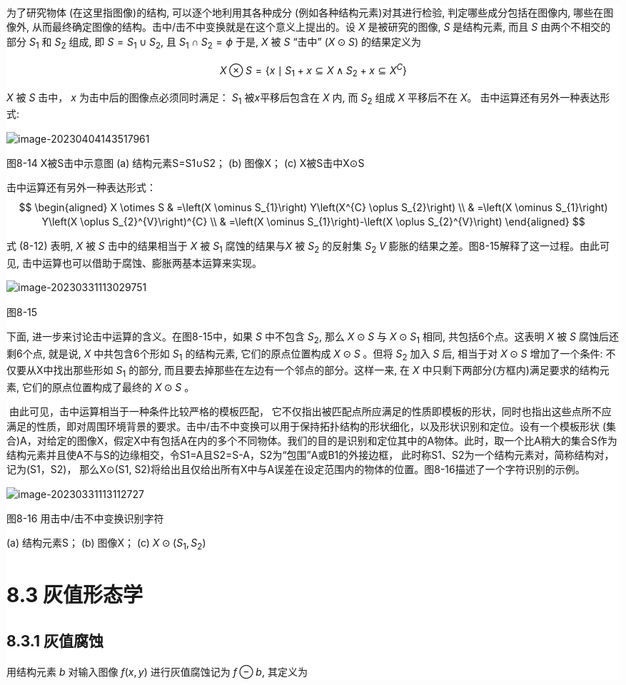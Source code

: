 为了研究物体 (在这里指图像)的结构, 可以逐个地利用其各种成分 (例如各种结构元素)对其进行检验, 判定哪些成分包括在图像内, 哪些在图像外, 从而最终确定图像的结构。击中/击不中变换就是在这个意义上提出的。设 $X$ 是被研究的图像, $S$ 是结构元素, 而且 $S$ 由两个不相交的部分 $S_{1}$ 和 $S_{2}$ 组成, 即 $S=S_{1} \cup S_{2}$, 且 $S_{1} \cap S_{2}=\phi$ 于是, $X$ 被 $S$ “击中” $(X \odot S)$ 的结果定义为

$$
X \otimes S=\left\{x \mid S_{1}+x \subseteq X \land S_{2}+x \subseteq X^{C}\right\}
$$

$X$ 被 $S$ 击中， $x$ 为击中后的图像点必须同时满足： $S_{1}$ 被$x$平移后包含在 $X$ 内, 而 $S_{2}$ 组成 $X$ 平移后不在 $X 。$ 击中运算还有另外一种表达形式:

![image-20230404143517961](https://mypic-1312707183.cos.ap-nanjing.myqcloud.com/image-20230404143517961.png)

图8-14 X被S击中示意图
(a) 结构元素S=S1∪S2；  (b) 图像X；  (c) X被S击中X⊙S 

击中运算还有另外一种表达形式：
$$
\begin{aligned}
X \otimes S & =\left(X \ominus S_{1}\right) Y\left(X^{C} \oplus S_{2}\right) \\
& =\left(X \ominus S_{1}\right) Y\left(X \oplus S_{2}^{V}\right)^{C} \\
& =\left(X \ominus S_{1}\right)-\left(X \oplus S_{2}^{V}\right)
\end{aligned}
$$

式 (8-12) 表明, $X$ 被 $S$ 击中的结果相当于 $X$ 被 $S_{1}$ 腐蚀的结果与$X$ 被 $S_{2}$ 的反射集 $S_{2} ~V$ 膨胀的结果之差。图8-15解释了这一过程。由此可见, 击中运算也可以借助于腐蚀、膨胀两基本运算来实现。 

![image-20230331113029751](https://mypic-1312707183.cos.ap-nanjing.myqcloud.com/image-20230331113029751.png)

图8-15

下面, 进一步来讨论击中运算的含义。在图8-15中，如果 $S$ 中不包含 $S_{2}$, 那么 $X \odot S$ 与 $X \odot S_{1}$ 相同, 共包括6个点。这表明 $X$ 被 $S$ 腐蚀后还剩6个点, 就是说, $X$ 中共包含6个形如 $S_{1}$ 的结构元素, 它们的原点位置构成 $X \odot S$ 。但将 $S_{2}$ 加入 $S$ 后, 相当于对 $X \odot S$ 增加了一个条件: 不仅要从X中找出那些形如 $S_{1}$ 的部分, 而且要去掉那些在左边有一个邻点的部分。这样一来, 在 $X$ 中只剩下两部分(方框内)满足要求的结构元素, 它们的原点位置构成了最终的 $X \odot S$ 。

​       由此可见，击中运算相当于一种条件比较严格的模板匹配， 它不仅指出被匹配点所应满足的性质即模板的形状，同时也指出这些点所不应满足的性质，即对周围环境背景的要求。击中/击不中变换可以用于保持拓扑结构的形状细化，以及形状识别和定位。设有一个模板形状 (集合)A，对给定的图像X，假定X中有包括A在内的多个不同物体。我们的目的是识别和定位其中的A物体。此时，取一个比A稍大的集合S作为结构元素并且使A不与S的边缘相交，令S1=A且S2=S-A，S2为“包围”A或B1的外接边框， 此时称S1、S2为一个结构元素对，简称结构对，记为(S1，S2)， 那么X⊙(S1, S2)将给出且仅给出所有X中与A误差在设定范围内的物体的位置。图8-16描述了一个字符识别的示例。 

![image-20230331113112727](https://mypic-1312707183.cos.ap-nanjing.myqcloud.com/image-20230331113112727.png)

图8-16 用击中/击不中变换识别字符

(a) 结构元素S； (b) 图像X； (c) $X \odot (S_1 ,S_2)$



# 8.3 灰值形态学

## 8.3.1 灰值腐蚀

用结构元素 $b$ 对输入图像 $f(x, y)$ 进行灰值腐蚀记为 $f \ominus b$, 其定义为
